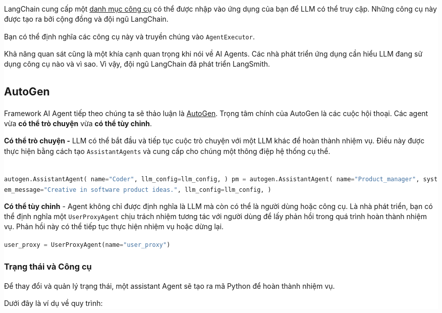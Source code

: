 LangChain cung cấp một [danh mục công cụ](https://integrations.langchain.com/tools?WT.mc_id=academic-105485-koreyst) có thể được nhập vào ứng dụng của bạn để LLM có thể truy cập. Những công cụ này được tạo ra bởi cộng đồng và đội ngũ LangChain.

Bạn có thể định nghĩa các công cụ này và truyền chúng vào `AgentExecutor`.

Khả năng quan sát cũng là một khía cạnh quan trọng khi nói về AI Agents. Các nhà phát triển ứng dụng cần hiểu LLM đang sử dụng công cụ nào và vì sao. Vì vậy, đội ngũ LangChain đã phát triển LangSmith.

## AutoGen

Framework AI Agent tiếp theo chúng ta sẽ thảo luận là [AutoGen](https://microsoft.github.io/autogen/?WT.mc_id=academic-105485-koreyst). Trọng tâm chính của AutoGen là các cuộc hội thoại. Các agent vừa **có thể trò chuyện** vừa **có thể tùy chỉnh**.

**Có thể trò chuyện -** LLM có thể bắt đầu và tiếp tục cuộc trò chuyện với một LLM khác để hoàn thành nhiệm vụ. Điều này được thực hiện bằng cách tạo `AssistantAgents` và cung cấp cho chúng một thông điệp hệ thống cụ thể.

```python

autogen.AssistantAgent( name="Coder", llm_config=llm_config, ) pm = autogen.AssistantAgent( name="Product_manager", system_message="Creative in software product ideas.", llm_config=llm_config, )

```

**Có thể tùy chỉnh** - Agent không chỉ được định nghĩa là LLM mà còn có thể là người dùng hoặc công cụ. Là nhà phát triển, bạn có thể định nghĩa một `UserProxyAgent` chịu trách nhiệm tương tác với người dùng để lấy phản hồi trong quá trình hoàn thành nhiệm vụ. Phản hồi này có thể tiếp tục thực hiện nhiệm vụ hoặc dừng lại.

```python
user_proxy = UserProxyAgent(name="user_proxy")
```

### Trạng thái và Công cụ

Để thay đổi và quản lý trạng thái, một assistant Agent sẽ tạo ra mã Python để hoàn thành nhiệm vụ.

Dưới đây là ví dụ về quy trình:
